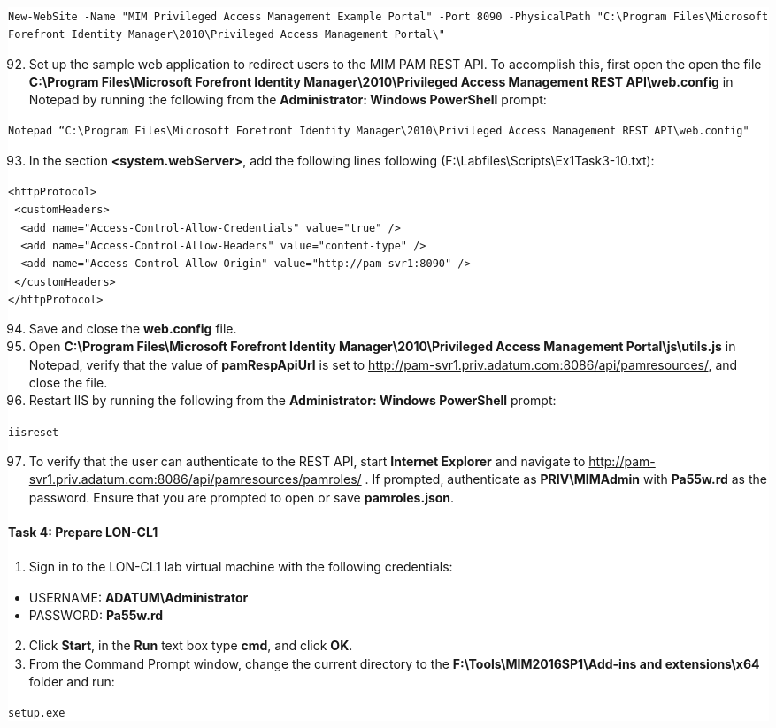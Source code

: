 ```
New-WebSite -Name "MIM Privileged Access Management Example Portal" -Port 8090 -PhysicalPath "C:\Program Files\Microsoft Forefront Identity Manager\2010\Privileged Access Management Portal\"
```

92.   Set up the sample web application to redirect users to the MIM PAM REST API. To accomplish this, first open the open the file **C:\\Program Files\\Microsoft Forefront Identity Manager\\2010\\Privileged Access Management REST API\\web.config** in Notepad by running the following from the **Administrator: Windows PowerShell** prompt:

```
Notepad “C:\Program Files\Microsoft Forefront Identity Manager\2010\Privileged Access Management REST API\web.config"
```

93.   In the section **<system.webServer>**, add the following lines following </handlers> (F:\\Labfiles\\Scripts\\Ex1Task3-10.txt):

```
<httpProtocol>
 <customHeaders>
  <add name="Access-Control-Allow-Credentials" value="true" />
  <add name="Access-Control-Allow-Headers" value="content-type" />
  <add name="Access-Control-Allow-Origin" value="http://pam-svr1:8090" />  
 </customHeaders>
</httpProtocol>
```

94.   Save and close the **web.config** file.
95.   Open **C:\\Program Files\\Microsoft Forefront Identity Manager\\2010\\Privileged Access Management Portal\\js\\utils.js** in Notepad, verify that the value of **pamRespApiUrl** is set to http://pam-svr1.priv.adatum.com:8086/api/pamresources/, and close the file.
96.   Restart IIS by running the following from the **Administrator: Windows PowerShell** prompt:

```
iisreset
```

97.   To verify that the user can authenticate to the REST API, start **Internet Explorer** and navigate to http://pam-svr1.priv.adatum.com:8086/api/pamresources/pamroles/ . If prompted, authenticate as **PRIV\\MIMAdmin** with **Pa55w.rd** as the password. Ensure that you are prompted to open or save **pamroles.json**. 


#### Task 4: Prepare LON-CL1

1.   Sign in to the LON-CL1 lab virtual machine with the following credentials:

  -   USERNAME: **ADATUM\\Administrator**
  -   PASSWORD: **Pa55w.rd**

2.   Click **Start**, in the **Run** text box type **cmd**, and click **OK**.
3.   From the Command Prompt window, change the current directory to the **F:\\Tools\\MIM2016SP1\\Add-ins and extensions\\x64** folder and run:

```
setup.exe
```
